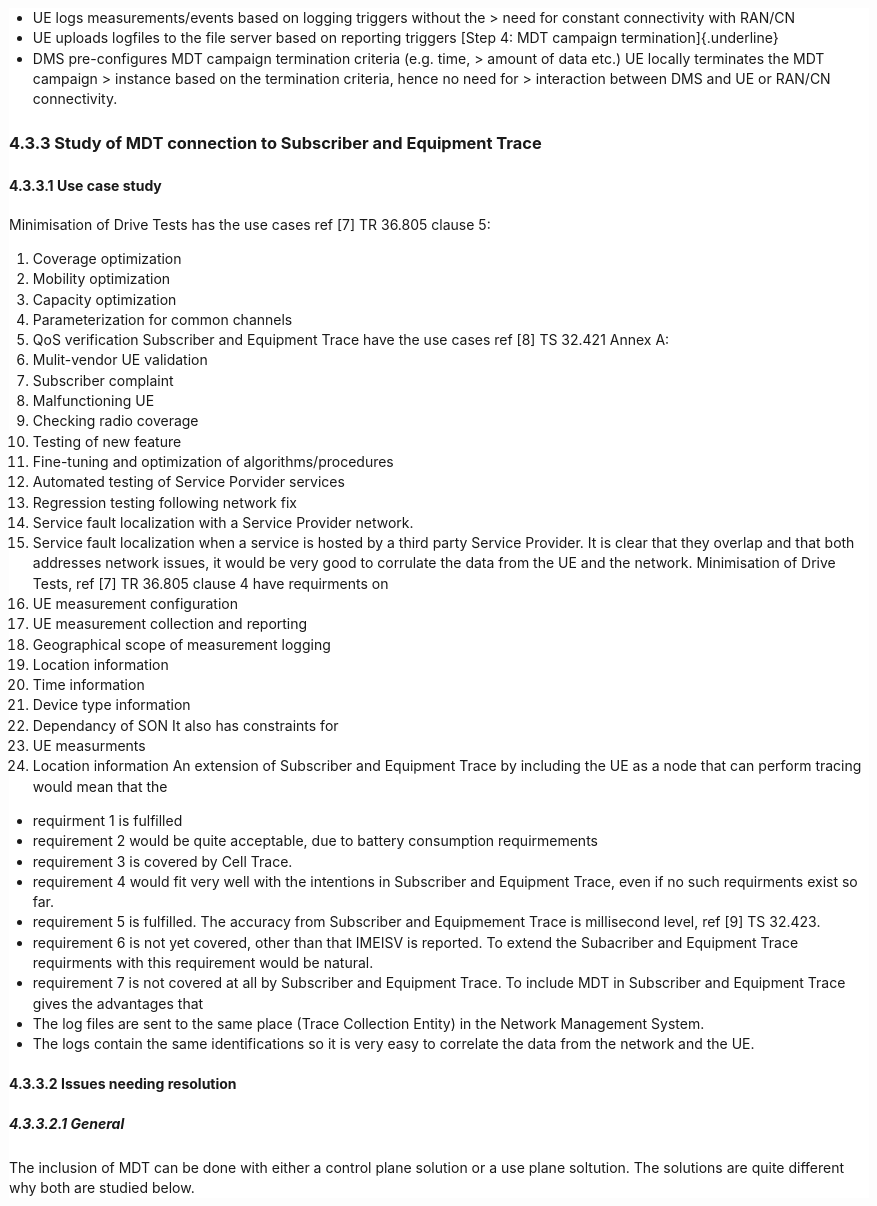   * UE logs measurements/events based on logging triggers without the > need for constant connectivity with RAN/CN
  * UE uploads logfiles to the file server based on reporting triggers
[Step 4: MDT campaign termination]{.underline}
  * DMS pre-configures MDT campaign termination criteria (e.g. time, > amount of data etc.) UE locally terminates the MDT campaign > instance based on the termination criteria, hence no need for > interaction between DMS and UE or RAN/CN connectivity.
### 4.3.3 Study of MDT connection to Subscriber and Equipment Trace
#### 4.3.3.1 Use case study
Minimisation of Drive Tests has the use cases ref [7] TR 36.805 clause 5:
  1. Coverage optimization
  2. Mobility optimization
  3. Capacity optimization
  4. Parameterization for common channels
  5. QoS verification
Subscriber and Equipment Trace have the use cases ref [8] TS 32.421 Annex A:
  1. Mulit-vendor UE validation
  2. Subscriber complaint
  3. Malfunctioning UE
  4. Checking radio coverage
  5. Testing of new feature
  6. Fine-tuning and optimization of algorithms/procedures
  7. Automated testing of Service Porvider services
  8. Regression testing following network fix
  9. Service fault localization with a Service Provider network.
  10. Service fault localization when a service is hosted by a third party Service Provider.
It is clear that they overlap and that both addresses network issues, it would
be very good to corrulate the data from the UE and the network.
Minimisation of Drive Tests, ref [7] TR 36.805 clause 4 have requirments on
  1. UE measurement configuration
  2. UE measurement collection and reporting
  3. Geographical scope of measurement logging
  4. Location information
  5. Time information
  6. Device type information
  7. Dependancy of SON
It also has constraints for
  1. UE measurments
  2. Location information
An extension of Subscriber and Equipment Trace by including the UE as a node
that can perform tracing would mean that the
  * requirment 1 is fulfilled
  * requirement 2 would be quite acceptable, due to battery consumption requirmements
  * requirement 3 is covered by Cell Trace.
  * requirement 4 would fit very well with the intentions in Subscriber and Equipment Trace, even if no such requirments exist so far.
  * requirement 5 is fulfilled. The accuracy from Subscriber and Equipmement Trace is millisecond level, ref [9] TS 32.423.
  * requirement 6 is not yet covered, other than that IMEISV is reported. To extend the Subacriber and Equipment Trace requirments with this requirement would be natural.
  * requirement 7 is not covered at all by Subscriber and Equipment Trace.
To include MDT in Subscriber and Equipment Trace gives the advantages that
  * The log files are sent to the same place (Trace Collection Entity) in the Network Management System.
  * The logs contain the same identifications so it is very easy to correlate the data from the network and the UE.
#### 4.3.3.2 Issues needing resolution
##### 4.3.3.2.1 General
The inclusion of MDT can be done with either a control plane solution or a use
plane soltution. The solutions are quite different why both are studied below.
